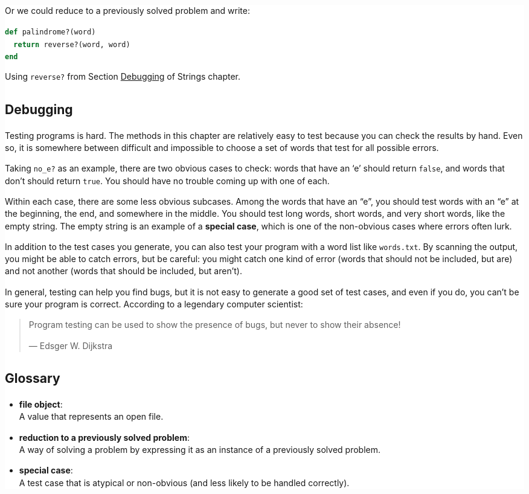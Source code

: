 Or we could reduce to a previously solved problem and write:

```ruby
def palindrome?(word)
  return reverse?(word, word)
end
```

Using `reverse?` from Section [Debugging](./strings.md#debugging) of Strings
chapter.

## Debugging

Testing programs is hard. The methods in this chapter are relatively
easy to test because you can check the results by hand. Even so, it is
somewhere between difficult and impossible to choose a set of words that
test for all possible errors.

Taking `no_e?` as an example, there are two obvious cases to check:
words that have an ‘e’ should return `false`, and words that
don’t should return `true`. You should have no trouble coming
up with one of each.

Within each case, there are some less obvious subcases. Among the words
that have an “e”, you should test words with an “e” at the beginning,
the end, and somewhere in the middle. You should test long words, short
words, and very short words, like the empty string. The empty string is
an example of a **special case**, which is one of the
non-obvious cases where errors often lurk.

In addition to the test cases you generate, you can also test your
program with a word list like `words.txt`. By scanning the
output, you might be able to catch errors, but be careful: you might
catch one kind of error (words that should not be included, but are) and
not another (words that should be included, but aren’t).

In general, testing can help you find bugs, but it is not easy to
generate a good set of test cases, and even if you do, you can’t be sure
your program is correct. According to a legendary computer scientist:

> Program testing can be used to show the presence of bugs, but never to
> show their absence!
> 
> — Edsger W. Dijkstra

## Glossary

  - **file object**:  
    A value that represents an open file.

  - **reduction to a previously solved problem**:  
    A way of solving a problem by expressing it as an instance of a
    previously solved problem.

  - **special case**:  
    A test case that is atypical or non-obvious (and less likely to be
    handled correctly).
